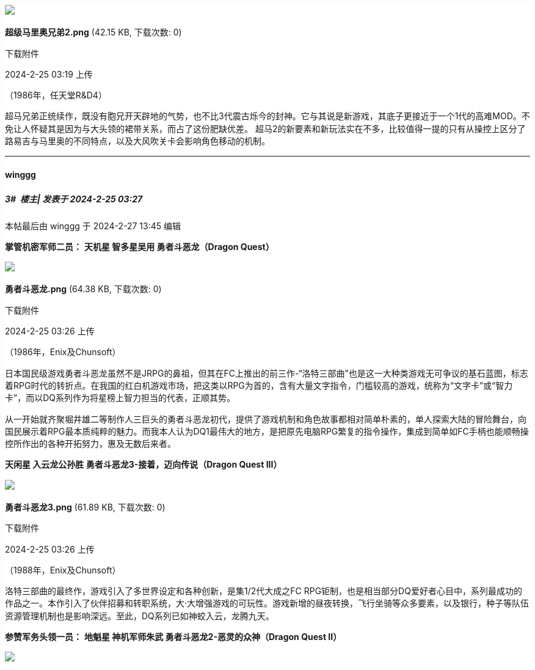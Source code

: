 <img src="https://img.saraba1st.com/forum/202402/25/031926bidyqsq0fl7yiss7.png" referrerpolicy="no-referrer">

<strong>超级马里奥兄弟2.png</strong> (42.15 KB, 下载次数: 0)

下载附件

2024-2-25 03:19 上传

（1986年，任天堂R&amp;D4）

超马兄弟正统续作，既没有胞兄开天辟地的气势，也不比3代震古烁今的封神。它与其说是新游戏，其底子更接近于一个1代的高难MOD。不免让人怀疑其是因为与大头领的裙带关系，而占了这份肥缺优差。 超马2的新要素和新玩法实在不多，比较值得一提的只有从操控上区分了路易吉与马里奥的不同特点，以及大风吹关卡会影响角色移动的机制。

*****

####  winggg  
##### 3#         楼主| 发表于 2024-2-25 03:27

 本帖最后由 winggg 于 2024-2-27 13:45 编辑 

<strong>掌管机密军师二员：</strong>
<strong>天机星 智多星吴用 勇者斗恶龙（Dragon Quest）</strong>

<img src="https://img.saraba1st.com/forum/202402/25/032628p6n4bzm42khprhfj.png" referrerpolicy="no-referrer">

<strong>勇者斗恶龙.png</strong> (64.38 KB, 下载次数: 0)

下载附件

2024-2-25 03:26 上传

（1986年，Enix及Chunsoft）

日本国民级游戏勇者斗恶龙虽然不是JRPG的鼻祖，但其在FC上推出的前三作-“洛特三部曲”也是这一大种类游戏无可争议的基石蓝图，标志着RPG时代的转折点。在我国的红白机游戏市场，把这类以RPG为首的，含有大量文字指令，门槛较高的游戏，统称为“文字卡”或“智力卡”，而以DQ系列作为将星榜上智力担当的代表，正顺其势。

从一开始就齐聚堀井雄二等制作人三巨头的勇者斗恶龙初代，提供了游戏机制和角色故事都相对简单朴素的，单人探索大陆的冒险舞台，向国民展示着RPG最本质纯粹的魅力。而我本人认为DQ1最伟大的地方，是把原先电脑RPG繁复的指令操作，集成到简单如FC手柄也能顺畅操控所作出的各种开拓努力，惠及无数后来者。

<strong>天闲星 入云龙公孙胜 勇者斗恶龙3-接着，迈向传说（Dragon Quest III）</strong>

<img src="https://img.saraba1st.com/forum/202402/25/032645qs78mlsy7q88y54j.png" referrerpolicy="no-referrer">

<strong>勇者斗恶龙3.png</strong> (61.89 KB, 下载次数: 0)

下载附件

2024-2-25 03:26 上传

（1988年，Enix及Chunsoft）        

洛特三部曲的最终作，游戏引入了多世界设定和各种创新，是集1/2代大成之FC RPG钜制，也是相当部分DQ爱好者心目中，系列最成功的作品之一。本作引入了伙伴招募和转职系统，大·大增强游戏的可玩性。游戏新增的昼夜转换，飞行坐骑等众多要素，以及银行，种子等队伍资源管理机制也是影响深远。至此，DQ系列已如神蛟入云，龙腾九天。

<strong>参赞军务头领一员：</strong>
<strong>地魁星 神机军师朱武 勇者斗恶龙2-恶灵的众神（Dragon Quest II）</strong>

<img src="https://img.saraba1st.com/forum/202402/25/032656zmxj73m91zsjju37.png" referrerpolicy="no-referrer">
